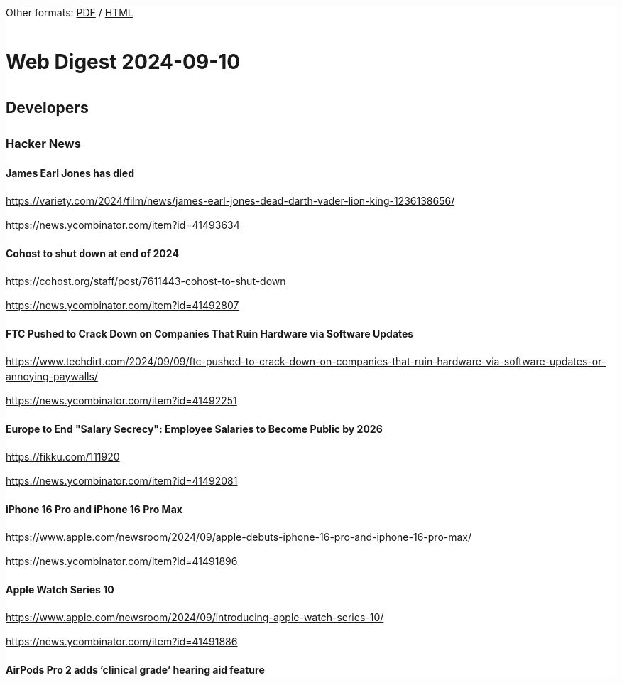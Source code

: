 Other formats: [PDF](https://pub-714f8d634e8f451d9f2fe91a4debfa23.r2.dev/keep/webdigest/WebDigest-20240910.pdf--1d2f00e05e238cb1a87b21e2bc432ef8.pdf) / [HTML](https://webdigest.pages.dev/readhtml/2024/WebDigest-20240910.html)


# Web Digest 2024-09-10


## Developers

### Hacker News

#### James Earl Jones has died

<span style="color: blue!80!green"><https://variety.com/2024/film/news/james-earl-jones-dead-darth-vader-lion-king-1236138656/></span>

<span style="color: black!50"><https://news.ycombinator.com/item?id=41493634></span>

#### Cohost to shut down at end of 2024

<span style="color: blue!80!green"><https://cohost.org/staff/post/7611443-cohost-to-shut-down></span>

<span style="color: black!50"><https://news.ycombinator.com/item?id=41492807></span>

#### FTC Pushed to Crack Down on Companies That Ruin Hardware via Software Updates

<span style="color: blue!80!green"><https://www.techdirt.com/2024/09/09/ftc-pushed-to-crack-down-on-companies-that-ruin-hardware-via-software-updates-or-annoying-paywalls/></span>

<span style="color: black!50"><https://news.ycombinator.com/item?id=41492251></span>

#### Europe to End "Salary Secrecy": Employee Salaries to Become Public by 2026

<span style="color: blue!80!green"><https://fikku.com/111920></span>

<span style="color: black!50"><https://news.ycombinator.com/item?id=41492081></span>

#### iPhone 16 Pro and iPhone 16 Pro Max

<span style="color: blue!80!green"><https://www.apple.com/newsroom/2024/09/apple-debuts-iphone-16-pro-and-iphone-16-pro-max/></span>

<span style="color: black!50"><https://news.ycombinator.com/item?id=41491896></span>

#### Apple Watch Series 10

<span style="color: blue!80!green"><https://www.apple.com/newsroom/2024/09/introducing-apple-watch-series-10/></span>

<span style="color: black!50"><https://news.ycombinator.com/item?id=41491886></span>

#### AirPods Pro 2 adds ’clinical grade’ hearing aid feature
